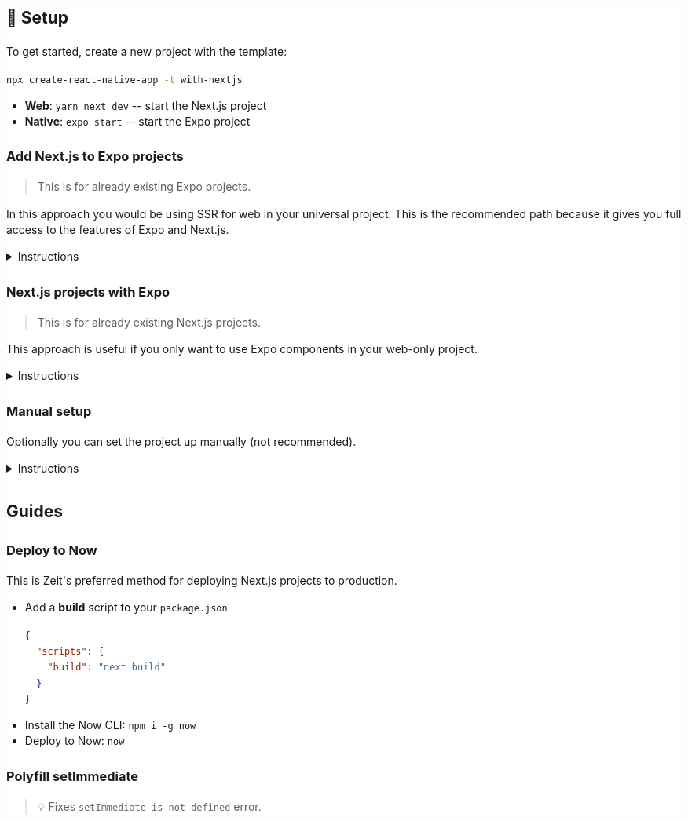 ## 🏁 Setup

To get started, create a new project with [the template](https://github.com/expo/examples/tree/master/with-nextjs):

```sh
npx create-react-native-app -t with-nextjs
```

- **Web**: `yarn next dev` -- start the Next.js project
- **Native**: `expo start` -- start the Expo project

### Add Next.js to Expo projects

> This is for already existing Expo projects.

In this approach you would be using SSR for web in your universal project. This is the recommended path because it gives you full access to the features of Expo and Next.js.

<details><summary>Instructions</summary></details>

### Next.js projects with Expo

> This is for already existing Next.js projects.

This approach is useful if you only want to use Expo components in your web-only project.

<details><summary>Instructions</summary></details>

### Manual setup

Optionally you can set the project up manually (not recommended).

<details><summary>Instructions</summary></details>

## Guides

### Deploy to Now

This is Zeit's preferred method for deploying Next.js projects to production.

- Add a **build** script to your `package.json`
  ```json
  {
    "scripts": {
      "build": "next build"
    }
  }
  ```
- Install the Now CLI: `npm i -g now`
- Deploy to Now: `now`

### Polyfill setImmediate

> 💡 Fixes `setImmediate is not defined` error.
